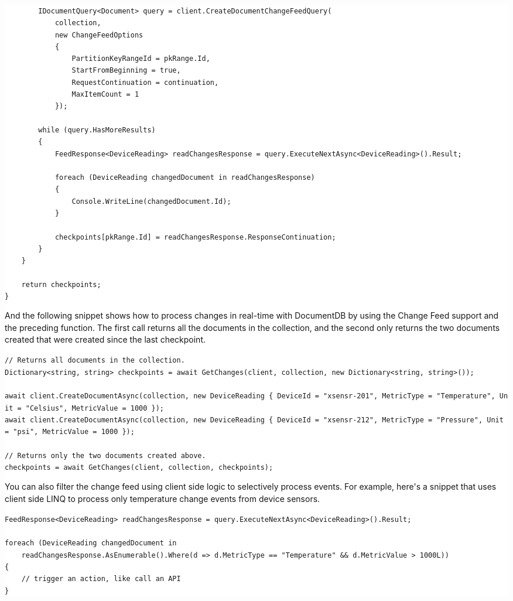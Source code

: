             IDocumentQuery<Document> query = client.CreateDocumentChangeFeedQuery(
                collection,
                new ChangeFeedOptions
                {
                    PartitionKeyRangeId = pkRange.Id,
                    StartFromBeginning = true,
                    RequestContinuation = continuation,
                    MaxItemCount = 1
                });

            while (query.HasMoreResults)
            {
                FeedResponse<DeviceReading> readChangesResponse = query.ExecuteNextAsync<DeviceReading>().Result;

                foreach (DeviceReading changedDocument in readChangesResponse)
                {
                    Console.WriteLine(changedDocument.Id);
                }

                checkpoints[pkRange.Id] = readChangesResponse.ResponseContinuation;
            }
        }

        return checkpoints;
    }

And the following snippet shows how to process changes in real-time with DocumentDB by using the Change Feed support and the preceding function. The first call returns all the documents in the collection, and the second only returns the two documents created that were created since the last checkpoint.

    // Returns all documents in the collection.
    Dictionary<string, string> checkpoints = await GetChanges(client, collection, new Dictionary<string, string>());

    await client.CreateDocumentAsync(collection, new DeviceReading { DeviceId = "xsensr-201", MetricType = "Temperature", Unit = "Celsius", MetricValue = 1000 });
    await client.CreateDocumentAsync(collection, new DeviceReading { DeviceId = "xsensr-212", MetricType = "Pressure", Unit = "psi", MetricValue = 1000 });

    // Returns only the two documents created above.
    checkpoints = await GetChanges(client, collection, checkpoints);


You can also filter the change feed using client side logic to selectively process events. For example, here's a snippet that uses client side LINQ to process only temperature change events from device sensors.

    FeedResponse<DeviceReading> readChangesResponse = query.ExecuteNextAsync<DeviceReading>().Result;

    foreach (DeviceReading changedDocument in 
        readChangesResponse.AsEnumerable().Where(d => d.MetricType == "Temperature" && d.MetricValue > 1000L))
    {
        // trigger an action, like call an API
    }
